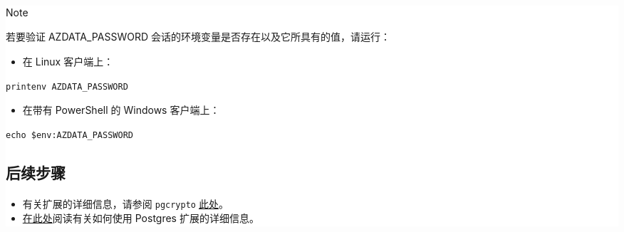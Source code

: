 > [!NOTE]
> 若要验证 AZDATA_PASSWORD 会话的环境变量是否存在以及它所具有的值，请运行：
> - 在 Linux 客户端上：
> ```console
> printenv AZDATA_PASSWORD
> ```
>
> - 在带有 PowerShell 的 Windows 客户端上：
> ```console
> echo $env:AZDATA_PASSWORD
> ```



## <a name="next-steps"></a>后续步骤
- 有关扩展的详细信息，请参阅 `pgcrypto` [此处](https://www.postgresql.org/docs/current/pgcrypto.html)。
- [在此处](using-extensions-in-postgresql-hyperscale-server-group.md)阅读有关如何使用 Postgres 扩展的详细信息。

